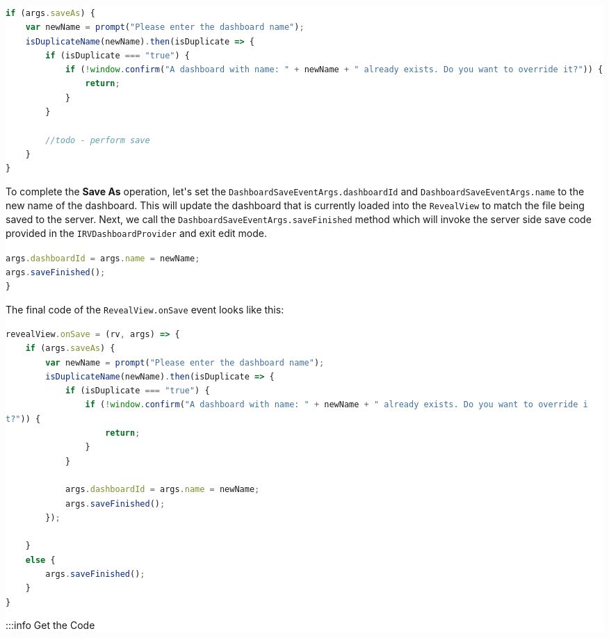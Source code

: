 ```js
if (args.saveAs) {
    var newName = prompt("Please enter the dashboard name");
    isDuplicateName(newName).then(isDuplicate => {
        if (isDuplicate === "true") {
            if (!window.confirm("A dashboard with name: " + newName + " already exists. Do you want to override it?")) {
                return;
            }
        }

        //todo - perform save
    }
}
```

To complete the **Save As** operation, let's set the `DashboardSaveEventArgs.dashboardId` and `DashboardSaveEventArgs.name` to the new name of the dashboard. This will update the dashboard that is currently loaded into the `RevealView` to match the file being saved to the server. Next, we call the `DashboardSaveEventArgs.saveFinished` method which will invoke the server side save code provided in the `IRVDashboardProvider` and exit edit mode.

```js
args.dashboardId = args.name = newName;
args.saveFinished();
}
```

The final code of the `RevealView.onSave` event looks like this:

```js
revealView.onSave = (rv, args) => {
    if (args.saveAs) {
        var newName = prompt("Please enter the dashboard name");
        isDuplicateName(newName).then(isDuplicate => {
            if (isDuplicate === "true") {
                if (!window.confirm("A dashboard with name: " + newName + " already exists. Do you want to override it?")) {
                    return;
                }
            }

            args.dashboardId = args.name = newName;
            args.saveFinished();
        });

    }
    else {
        args.saveFinished();
    }
}
```

:::info Get the Code
